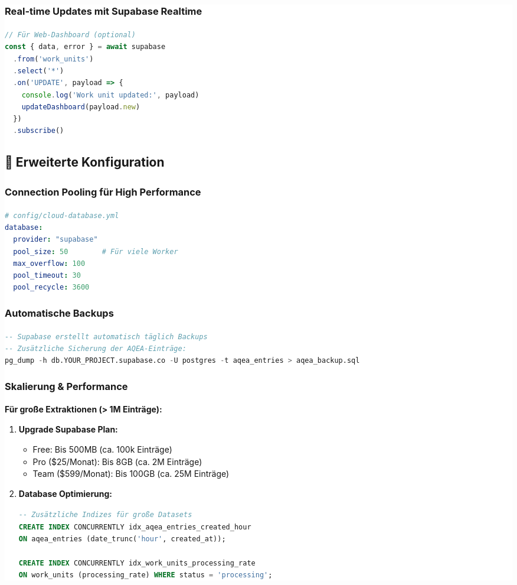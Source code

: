 ### Real-time Updates mit Supabase Realtime

```typescript
// Für Web-Dashboard (optional)
const { data, error } = await supabase
  .from('work_units')
  .select('*')
  .on('UPDATE', payload => {
    console.log('Work unit updated:', payload)
    updateDashboard(payload.new)
  })
  .subscribe()
```

## 🔧 **Erweiterte Konfiguration**

### Connection Pooling für High Performance

```yaml
# config/cloud-database.yml
database:
  provider: "supabase"
  pool_size: 50        # Für viele Worker
  max_overflow: 100
  pool_timeout: 30
  pool_recycle: 3600
```

### Automatische Backups

```sql
-- Supabase erstellt automatisch täglich Backups
-- Zusätzliche Sicherung der AQEA-Einträge:
pg_dump -h db.YOUR_PROJECT.supabase.co -U postgres -t aqea_entries > aqea_backup.sql
```

### Skalierung & Performance

**Für große Extraktionen (> 1M Einträge):**

1. **Upgrade Supabase Plan:**
   - Free: Bis 500MB (ca. 100k Einträge)
   - Pro ($25/Monat): Bis 8GB (ca. 2M Einträge)  
   - Team ($599/Monat): Bis 100GB (ca. 25M Einträge)

2. **Database Optimierung:**
   ```sql
   -- Zusätzliche Indizes für große Datasets
   CREATE INDEX CONCURRENTLY idx_aqea_entries_created_hour 
   ON aqea_entries (date_trunc('hour', created_at));
   
   CREATE INDEX CONCURRENTLY idx_work_units_processing_rate 
   ON work_units (processing_rate) WHERE status = 'processing';
   ```

